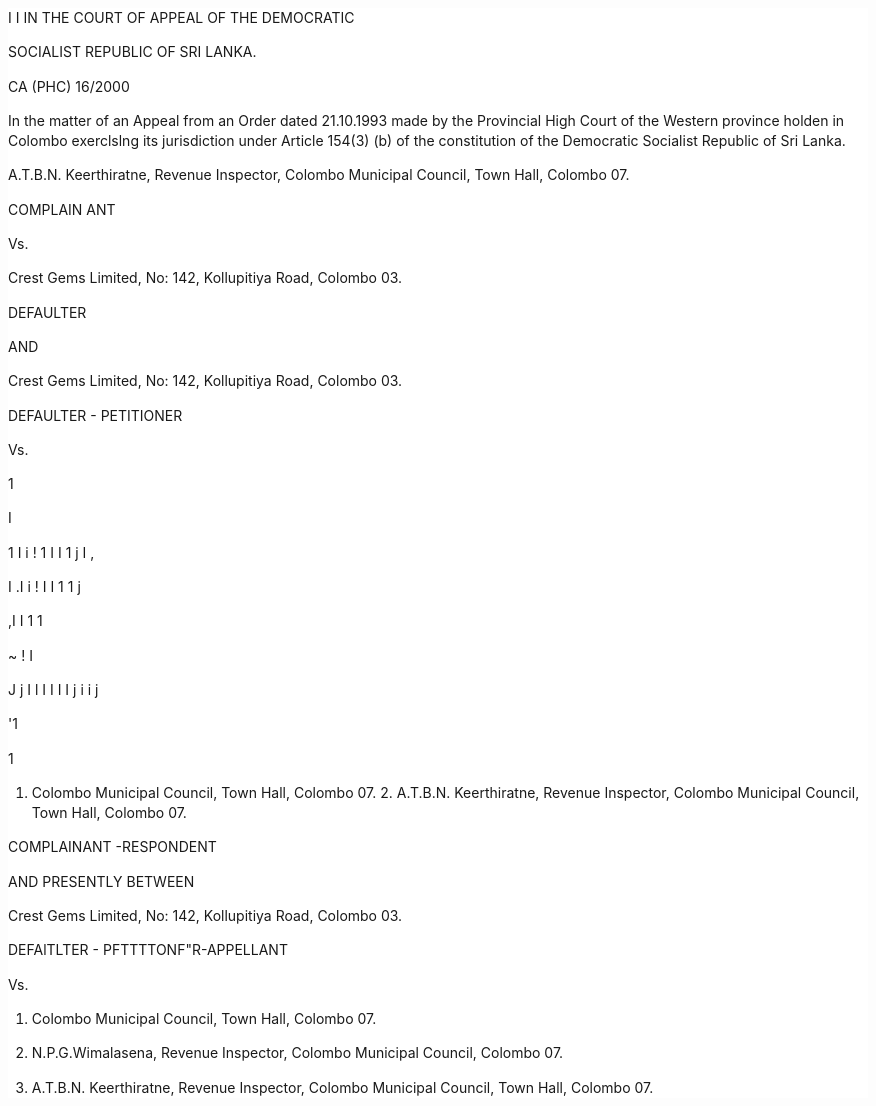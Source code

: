 I I IN THE COURT OF APPEAL OF THE DEMOCRATIC

SOCIALIST REPUBLIC OF SRI LANKA.

CA (PHC) 16/2000

In the matter of an Appeal from an Order dated 21.10.1993 made by the Provincial High Court of the Western province holden in Colombo exerclslng its jurisdiction under Article 154(3) (b) of the constitution of the Democratic Socialist Republic of Sri Lanka.

A.T.B.N. Keerthiratne, Revenue Inspector, Colombo Municipal Council, Town Hall, Colombo 07.

COMPLAIN ANT

Vs.

Crest Gems Limited, No: 142, Kollupitiya Road, Colombo 03.

DEFAULTER

AND

Crest Gems Limited, No: 142, Kollupitiya Road, Colombo 03.

DEFAULTER - PETITIONER

Vs.

1

I

1 I i ! 1 I I 1 j I ,

I .I i ! I I 1 1 j

,I I 1 1

~ ! I

J j I l I I I I j i i j

'1

1

1. Colombo Municipal Council, Town Hall, Colombo 07. 2. A.T.B.N. Keerthiratne, Revenue Inspector, Colombo Municipal Council, Town Hall, Colombo 07.

COMPLAINANT -RESPONDENT

AND PRESENTLY BETWEEN

Crest Gems Limited, No: 142, Kollupitiya Road, Colombo 03.

DEFAlTLTER - PFTTTTONF"R-APPELLANT

Vs.

1. Colombo Municipal Council, Town Hall, Colombo 07.

2. N.P.G.Wimalasena, Revenue Inspector, Colombo Municipal Council, Colombo 07.

3. A.T.B.N. Keerthiratne, Revenue Inspector, Colombo Municipal Council, Town Hall, Colombo 07.
